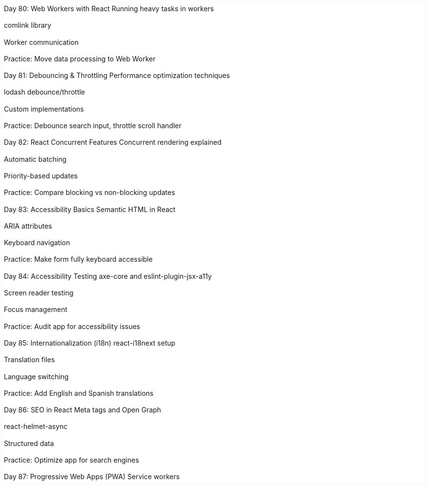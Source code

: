 Day 80: Web Workers with React
Running heavy tasks in workers

comlink library

Worker communication

Practice: Move data processing to Web Worker​

Day 81: Debouncing & Throttling
Performance optimization techniques

lodash debounce/throttle

Custom implementations

Practice: Debounce search input, throttle scroll handler​

Day 82: React Concurrent Features
Concurrent rendering explained

Automatic batching

Priority-based updates

Practice: Compare blocking vs non-blocking updates​

Day 83: Accessibility Basics
Semantic HTML in React

ARIA attributes

Keyboard navigation

Practice: Make form fully keyboard accessible​

Day 84: Accessibility Testing
axe-core and eslint-plugin-jsx-a11y

Screen reader testing

Focus management

Practice: Audit app for accessibility issues​

Day 85: Internationalization (i18n)
react-i18next setup

Translation files

Language switching

Practice: Add English and Spanish translations​

Day 86: SEO in React
Meta tags and Open Graph

react-helmet-async

Structured data

Practice: Optimize app for search engines​

Day 87: Progressive Web Apps (PWA)
Service workers
